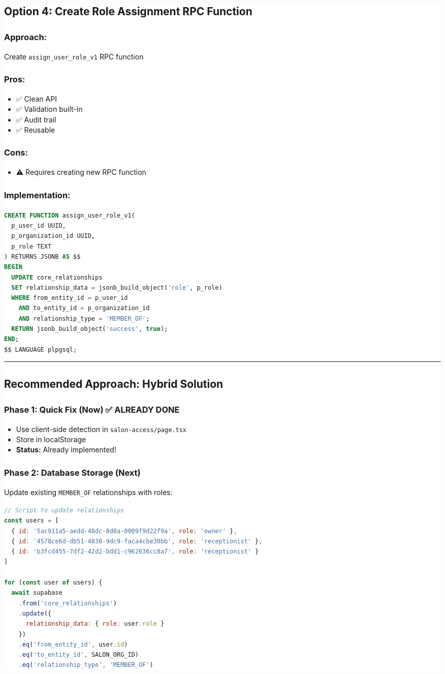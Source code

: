 
## Option 4: Create Role Assignment RPC Function

### Approach:
Create `assign_user_role_v1` RPC function

### Pros:
- ✅ Clean API
- ✅ Validation built-in
- ✅ Audit trail
- ✅ Reusable

### Cons:
- ⚠️ Requires creating new RPC function

### Implementation:
```sql
CREATE FUNCTION assign_user_role_v1(
  p_user_id UUID,
  p_organization_id UUID,
  p_role TEXT
) RETURNS JSONB AS $$
BEGIN
  UPDATE core_relationships
  SET relationship_data = jsonb_build_object('role', p_role)
  WHERE from_entity_id = p_user_id
    AND to_entity_id = p_organization_id
    AND relationship_type = 'MEMBER_OF';
  RETURN jsonb_build_object('success', true);
END;
$$ LANGUAGE plpgsql;
```

---

## Recommended Approach: Hybrid Solution

### Phase 1: Quick Fix (Now) ✅ ALREADY DONE
- Use client-side detection in `salon-access/page.tsx`
- Store in localStorage
- **Status:** Already implemented!

### Phase 2: Database Storage (Next)
Update existing `MEMBER_OF` relationships with roles:

```javascript
// Script to update relationships
const users = [
  { id: '5ac911a5-aedd-48dc-8d0a-0009f9d22f9a', role: 'owner' },
  { id: '4578ce6d-db51-4838-9dc9-faca4cbe30bb', role: 'receptionist' },
  { id: 'b3fcd455-7df2-42d2-bdd1-c962636cc8a7', role: 'receptionist' }
]

for (const user of users) {
  await supabase
    .from('core_relationships')
    .update({
      relationship_data: { role: user.role }
    })
    .eq('from_entity_id', user.id)
    .eq('to_entity_id', SALON_ORG_ID)
    .eq('relationship_type', 'MEMBER_OF')
```